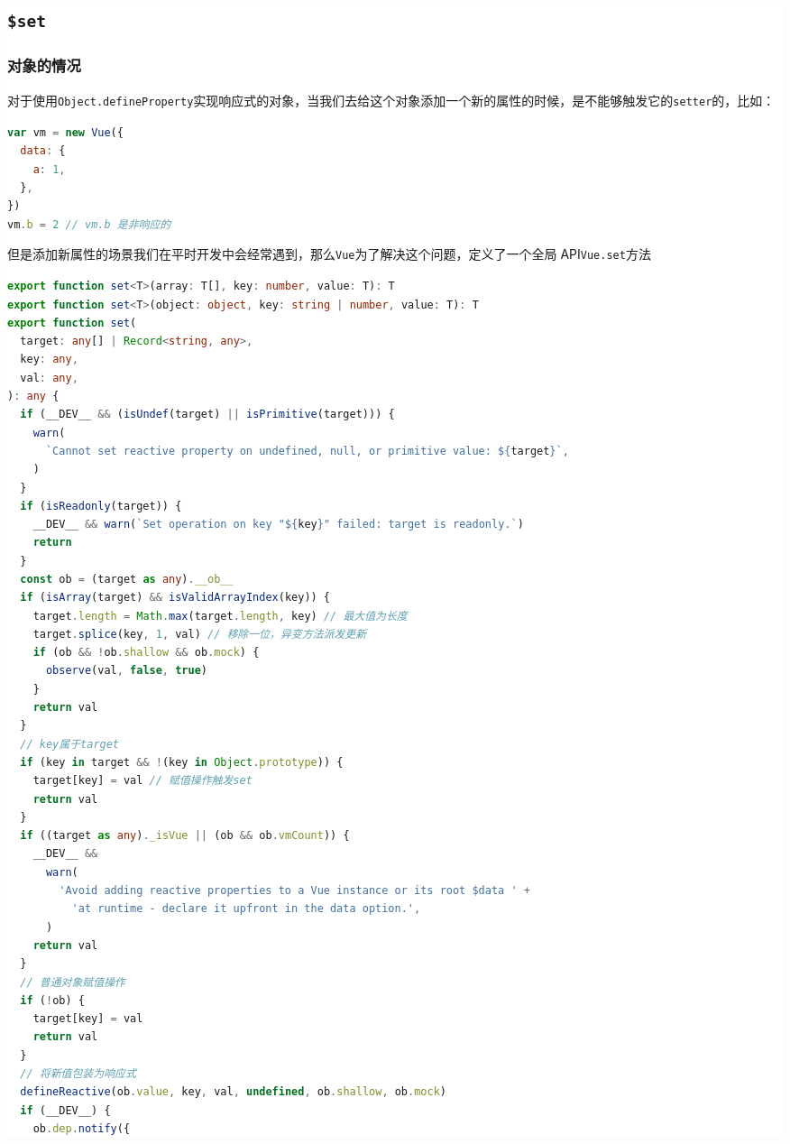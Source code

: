 ## `$set`

### 对象的情况

对于使用`Object.defineProperty`实现响应式的对象，当我们去给这个对象添加一个新的属性的时候，是不能够触发它的`setter`的，比如：

```js
var vm = new Vue({
  data: {
    a: 1,
  },
})
vm.b = 2 // vm.b 是非响应的
```

但是添加新属性的场景我们在平时开发中会经常遇到，那么`Vue`为了解决这个问题，定义了一个全局 API`Vue.set`方法

```ts
export function set<T>(array: T[], key: number, value: T): T
export function set<T>(object: object, key: string | number, value: T): T
export function set(
  target: any[] | Record<string, any>,
  key: any,
  val: any,
): any {
  if (__DEV__ && (isUndef(target) || isPrimitive(target))) {
    warn(
      `Cannot set reactive property on undefined, null, or primitive value: ${target}`,
    )
  }
  if (isReadonly(target)) {
    __DEV__ && warn(`Set operation on key "${key}" failed: target is readonly.`)
    return
  }
  const ob = (target as any).__ob__
  if (isArray(target) && isValidArrayIndex(key)) {
    target.length = Math.max(target.length, key) // 最大值为长度
    target.splice(key, 1, val) // 移除一位，异变方法派发更新
    if (ob && !ob.shallow && ob.mock) {
      observe(val, false, true)
    }
    return val
  }
  // key属于target
  if (key in target && !(key in Object.prototype)) {
    target[key] = val // 赋值操作触发set
    return val
  }
  if ((target as any)._isVue || (ob && ob.vmCount)) {
    __DEV__ &&
      warn(
        'Avoid adding reactive properties to a Vue instance or its root $data ' +
          'at runtime - declare it upfront in the data option.',
      )
    return val
  }
  // 普通对象赋值操作
  if (!ob) {
    target[key] = val
    return val
  }
  // 将新值包装为响应式
  defineReactive(ob.value, key, val, undefined, ob.shallow, ob.mock)
  if (__DEV__) {
    ob.dep.notify({
```